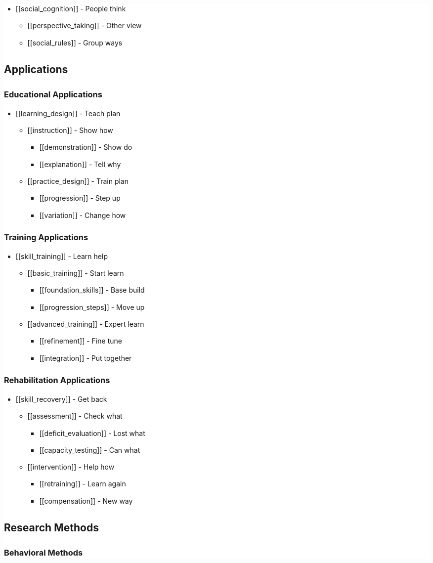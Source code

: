   - [[social_cognition]] - People think

    - [[perspective_taking]] - Other view

    - [[social_rules]] - Group ways

## Applications

### Educational Applications

- [[learning_design]] - Teach plan

  - [[instruction]] - Show how

    - [[demonstration]] - Show do

    - [[explanation]] - Tell why

  - [[practice_design]] - Train plan

    - [[progression]] - Step up

    - [[variation]] - Change how

### Training Applications

- [[skill_training]] - Learn help

  - [[basic_training]] - Start learn

    - [[foundation_skills]] - Base build

    - [[progression_steps]] - Move up

  - [[advanced_training]] - Expert learn

    - [[refinement]] - Fine tune

    - [[integration]] - Put together

### Rehabilitation Applications

- [[skill_recovery]] - Get back

  - [[assessment]] - Check what

    - [[deficit_evaluation]] - Lost what

    - [[capacity_testing]] - Can what

  - [[intervention]] - Help how

    - [[retraining]] - Learn again

    - [[compensation]] - New way

## Research Methods

### Behavioral Methods

